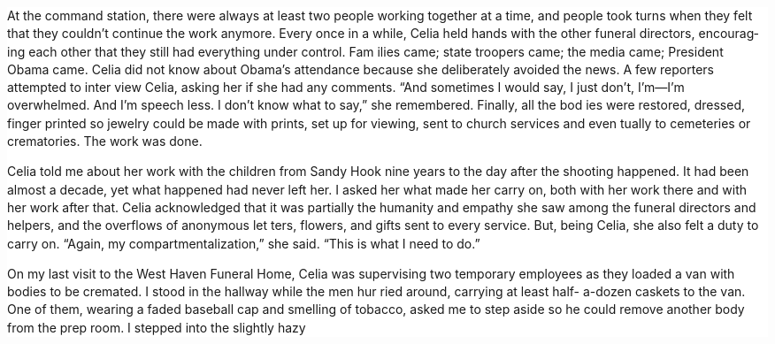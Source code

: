 At the command station, there 
were always at least two people 
working together at a time, and 
people took turns when they felt 
that they couldn’t continue the 
work anymore. Every once in a 
while, Celia held hands with the 
other funeral directors, encourag­
ing each other that they still had 
everything under control. Fam­
ilies came; state troopers came; 
the media came; President Obama 
came. Celia did not know about 
Obama’s attendance because she 
deliberately avoided the news. A 
few reporters attempted to inter­
view Celia, asking her if she had 
any comments. “And sometimes I 
would say, I just don’t, I’m—I’m 
overwhelmed. And I’m speech­
less. I don’t know what to say,” she 
remembered. Finally, all the bod­
ies were restored, dressed, finger­
printed so jewelry could be made 
with prints, set up for viewing, 
sent to church services and even­
tually to cemeteries or crematories. 
The work was done.

Celia told me about her work 
with the children from Sandy 
Hook nine years to the day after 
the shooting happened. It had been 
almost a decade, yet what happened 
had never left her. I asked her what 
made her carry on, both with her 
work there and with her work 
after that. Celia acknowledged 
that it was partially the humanity 
and empathy she saw among the 
funeral directors and helpers, and 
the overflows of anonymous let­
ters, flowers, and gifts sent to every 
service. But, being Celia, she also 
felt a duty to carry on. “Again, my 
compartmentalization,” she said. 
“This is what I need to do.”

On my last visit to the West 
Haven 
Funeral 
Home, 
Celia 
was supervising two temporary 
employees as they loaded a van 
with bodies to be cremated. I stood 
in the hallway while the men hur­
ried around, carrying at least half-
a-dozen caskets to the van. One of 
them, wearing a faded baseball cap 
and smelling of tobacco, asked me 
to step aside so he could remove 
another body from the prep room. 
I stepped into the slightly hazy 